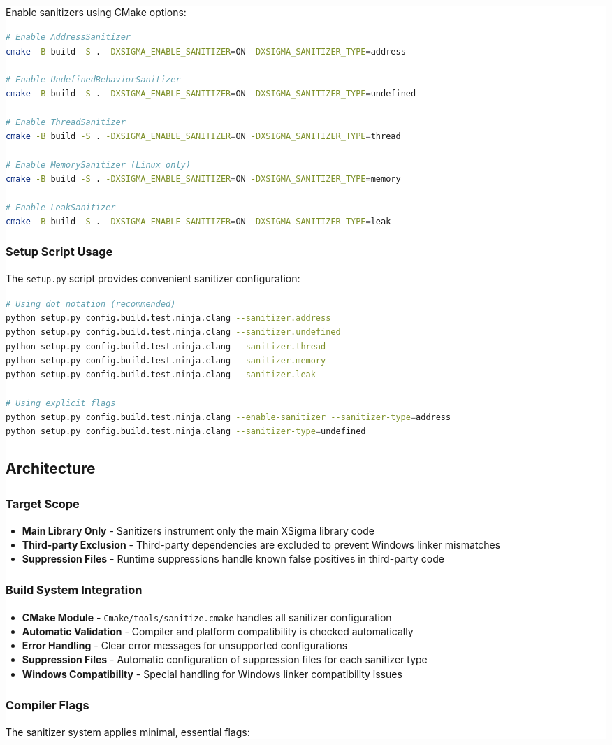 Enable sanitizers using CMake options:

```bash
# Enable AddressSanitizer
cmake -B build -S . -DXSIGMA_ENABLE_SANITIZER=ON -DXSIGMA_SANITIZER_TYPE=address

# Enable UndefinedBehaviorSanitizer
cmake -B build -S . -DXSIGMA_ENABLE_SANITIZER=ON -DXSIGMA_SANITIZER_TYPE=undefined

# Enable ThreadSanitizer
cmake -B build -S . -DXSIGMA_ENABLE_SANITIZER=ON -DXSIGMA_SANITIZER_TYPE=thread

# Enable MemorySanitizer (Linux only)
cmake -B build -S . -DXSIGMA_ENABLE_SANITIZER=ON -DXSIGMA_SANITIZER_TYPE=memory

# Enable LeakSanitizer
cmake -B build -S . -DXSIGMA_ENABLE_SANITIZER=ON -DXSIGMA_SANITIZER_TYPE=leak
```

### Setup Script Usage

The `setup.py` script provides convenient sanitizer configuration:

```bash
# Using dot notation (recommended)
python setup.py config.build.test.ninja.clang --sanitizer.address
python setup.py config.build.test.ninja.clang --sanitizer.undefined
python setup.py config.build.test.ninja.clang --sanitizer.thread
python setup.py config.build.test.ninja.clang --sanitizer.memory
python setup.py config.build.test.ninja.clang --sanitizer.leak

# Using explicit flags
python setup.py config.build.test.ninja.clang --enable-sanitizer --sanitizer-type=address
python setup.py config.build.test.ninja.clang --sanitizer-type=undefined
```

## Architecture

### Target Scope
- **Main Library Only** - Sanitizers instrument only the main XSigma library code
- **Third-party Exclusion** - Third-party dependencies are excluded to prevent Windows linker mismatches
- **Suppression Files** - Runtime suppressions handle known false positives in third-party code

### Build System Integration
- **CMake Module** - `Cmake/tools/sanitize.cmake` handles all sanitizer configuration
- **Automatic Validation** - Compiler and platform compatibility is checked automatically
- **Error Handling** - Clear error messages for unsupported configurations
- **Suppression Files** - Automatic configuration of suppression files for each sanitizer type
- **Windows Compatibility** - Special handling for Windows linker compatibility issues

### Compiler Flags
The sanitizer system applies minimal, essential flags:
